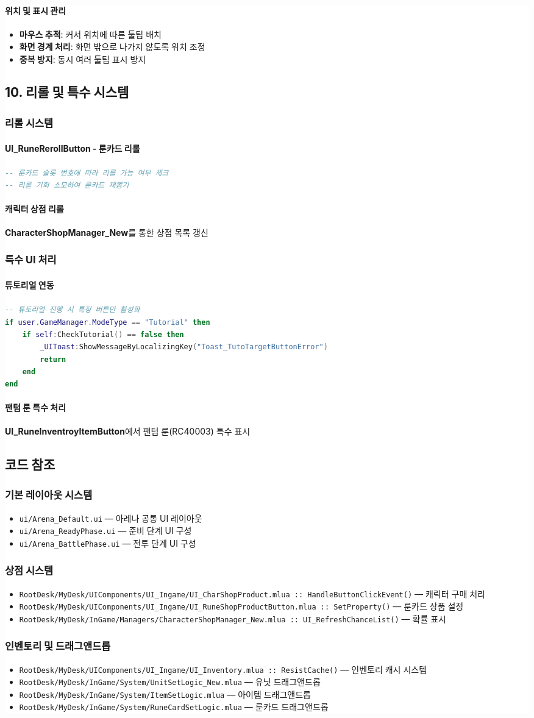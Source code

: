 #### 위치 및 표시 관리
- **마우스 추적**: 커서 위치에 따른 툴팁 배치
- **화면 경계 처리**: 화면 밖으로 나가지 않도록 위치 조정
- **중복 방지**: 동시 여러 툴팁 표시 방지

## 10. 리롤 및 특수 시스템

### 리롤 시스템

#### UI_RuneRerollButton - 룬카드 리롤
```lua
-- 룬카드 슬롯 번호에 따라 리롤 가능 여부 체크
-- 리롤 기회 소모하여 룬카드 재뽑기
```

#### 캐릭터 상점 리롤
**CharacterShopManager_New**를 통한 상점 목록 갱신

### 특수 UI 처리

#### 튜토리얼 연동
```lua
-- 튜토리얼 진행 시 특정 버튼만 활성화
if user.GameManager.ModeType == "Tutorial" then
    if self:CheckTutorial() == false then
        _UIToast:ShowMessageByLocalizingKey("Toast_TutoTargetButtonError")
        return
    end
end
```

#### 팬텀 룬 특수 처리
**UI_RuneInventroyItemButton**에서 팬텀 룬(RC40003) 특수 표시

## 코드 참조

### 기본 레이아웃 시스템
- `ui/Arena_Default.ui` — 아레나 공통 UI 레이아웃
- `ui/Arena_ReadyPhase.ui` — 준비 단계 UI 구성
- `ui/Arena_BattlePhase.ui` — 전투 단계 UI 구성

### 상점 시스템
- `RootDesk/MyDesk/UIComponents/UI_Ingame/UI_CharShopProduct.mlua :: HandleButtonClickEvent()` — 캐릭터 구매 처리
- `RootDesk/MyDesk/UIComponents/UI_Ingame/UI_RuneShopProductButton.mlua :: SetProperty()` — 룬카드 상품 설정
- `RootDesk/MyDesk/InGame/Managers/CharacterShopManager_New.mlua :: UI_RefreshChanceList()` — 확률 표시

### 인벤토리 및 드래그앤드롭
- `RootDesk/MyDesk/UIComponents/UI_Ingame/UI_Inventory.mlua :: ResistCache()` — 인벤토리 캐시 시스템
- `RootDesk/MyDesk/InGame/System/UnitSetLogic_New.mlua` — 유닛 드래그앤드롭
- `RootDesk/MyDesk/InGame/System/ItemSetLogic.mlua` — 아이템 드래그앤드롭
- `RootDesk/MyDesk/InGame/System/RuneCardSetLogic.mlua` — 룬카드 드래그앤드롭
